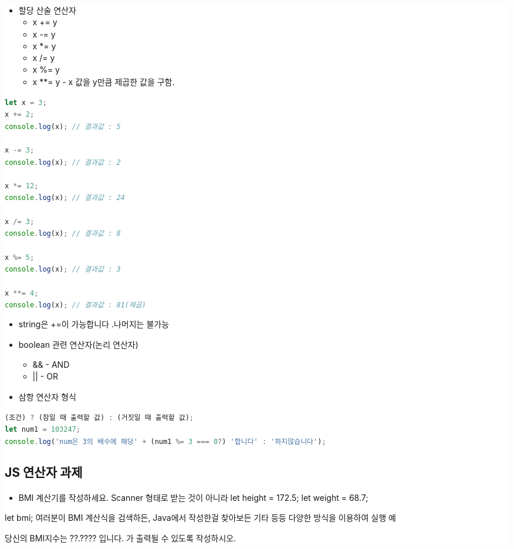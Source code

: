 - 할당 산술 연산자
  - x += y
  - x -= y
  - x *= y
  - x /= y
  - x %= y
  - x **= y     - x 값을 y만큼 제곱한 값을 구함.

```js
let x = 3;
x += 2;
console.log(x); // 결과값 : 5

x -= 3;
console.log(x); // 결과값 : 2

x *= 12;
console.log(x); // 결과값 : 24

x /= 3;
console.log(x); // 결과값 : 8

x %= 5;
console.log(x); // 결과값 : 3

x **= 4;
console.log(x); // 결과값 : 81(제곱)
```
- string은 +=이 가능합니다 .나머지는 불가능

- boolean 관련 연산자(논리 연산자)
  - && - AND
  - || - OR


- 삼항 연산자
형식
```js
(조건) ? (참일 때 출력할 값) : (거짓일 때 출력할 값);
let num1 = 103247;
console.log('num은 3의 배수에 해당' + (num1 %= 3 === 0?) '합니다' : '하지않습니다');
```

## JS 연산자 과제
- BMI 계산기를 작성하세요.
Scanner 형태로 받는 것이 아니라
let height = 172.5;
let weight = 68.7;

let bmi;
여러분이 BMI 계산식을 검색하든, Java에서 작성한걸 찾아보든 기타 등등 다양한 방식을 이용하여
실행 예

당신의 BMI지수는 ??.???? 입니다.
가 출력될 수 있도록 작성하시오.
